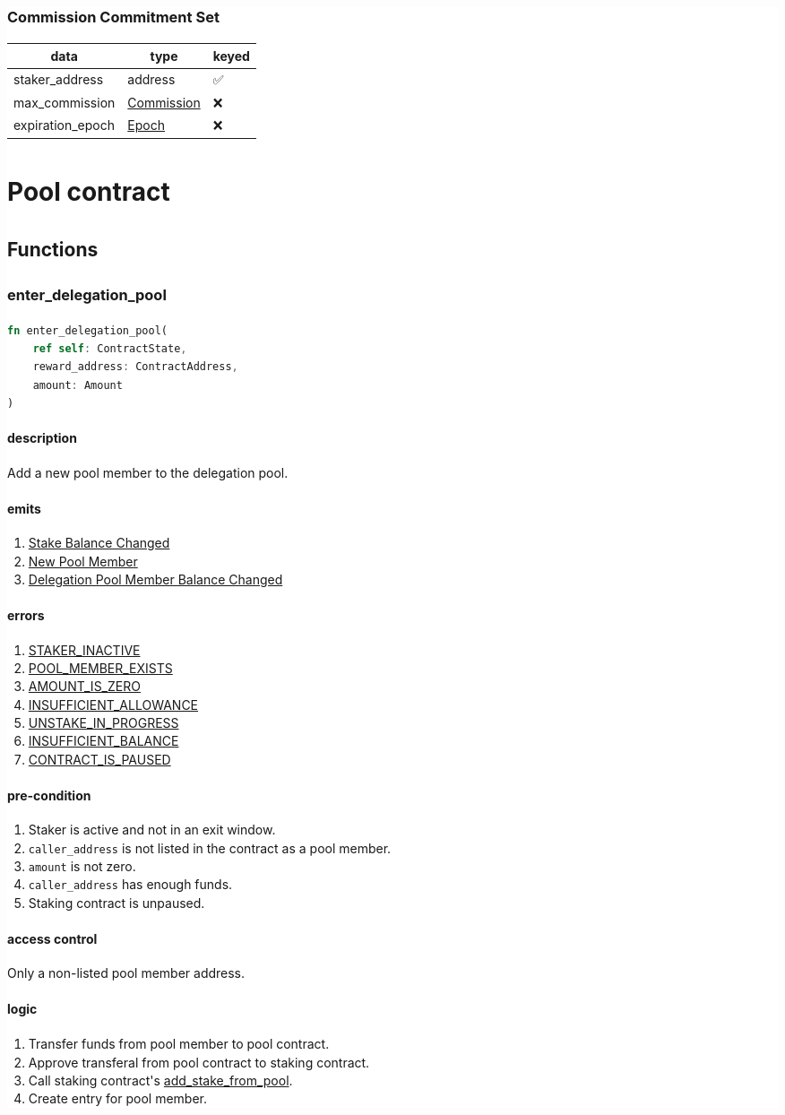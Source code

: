 ### Commission Commitment Set
| data           | type                      | keyed |
| -------------- | ------------------------- | ----- |
| staker_address | address                   | ✅    |
| max_commission | [Commission](#commission) | ❌    |
| expiration_epoch | [Epoch](#epoch)         | ❌    |


# Pool contract
## Functions
### enter_delegation_pool
```rust
fn enter_delegation_pool(
    ref self: ContractState, 
    reward_address: ContractAddress, 
    amount: Amount
)
```
#### description 
Add a new pool member to the delegation pool.
#### emits 
1. [Stake Balance Changed](#stake-balance-changed)
2. [New Pool Member](#new-pool-member)
3. [Delegation Pool Member Balance Changed](#delegation-pool-member-balance-changed)
#### errors 
1. [STAKER\_INACTIVE](#staker_inactive)
2. [POOL\_MEMBER\_EXISTS](#pool_member_exists)
3. [AMOUNT\_IS\_ZERO](#amount_is_zero)
4. [INSUFFICIENT\_ALLOWANCE](#insufficient_allowance)
5. [UNSTAKE\_IN\_PROGRESS](#unstake_in_progress)
6. [INSUFFICIENT\_BALANCE](#insufficient_balance)
7. [CONTRACT\_IS\_PAUSED](#contract_is_paused)
#### pre-condition 
1. Staker is active and not in an exit window.
2. `caller_address` is not listed in the contract as a pool member.
3. `amount` is not zero.
4. `caller_address` has enough funds.
5. Staking contract is unpaused.
#### access control 
Only a non-listed pool member address.
#### logic 
1. Transfer funds from pool member to pool contract.
2. Approve transferal from pool contract to staking contract.
3. Call staking contract's [add_stake_from_pool](#add_stake_from_pool).
4. Create entry for pool member.
